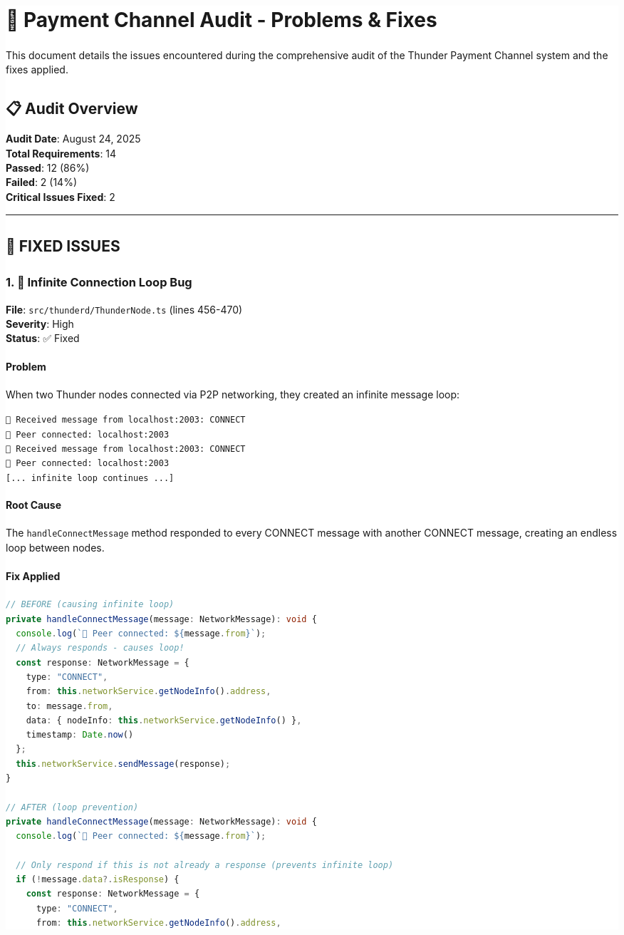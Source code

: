 # 🔧 Payment Channel Audit - Problems & Fixes

This document details the issues encountered during the comprehensive audit of the Thunder Payment Channel system and the fixes applied.

## 📋 Audit Overview

**Audit Date**: August 24, 2025  
**Total Requirements**: 14  
**Passed**: 12 (86%)  
**Failed**: 2 (14%)  
**Critical Issues Fixed**: 2  

---

## 🔧 FIXED ISSUES

### 1. 🐛 **Infinite Connection Loop Bug**

**File**: `src/thunderd/ThunderNode.ts` (lines 456-470)  
**Severity**: High  
**Status**: ✅ Fixed  

#### Problem
When two Thunder nodes connected via P2P networking, they created an infinite message loop:

```
📨 Received message from localhost:2003: CONNECT
🤝 Peer connected: localhost:2003
📨 Received message from localhost:2003: CONNECT
🤝 Peer connected: localhost:2003
[... infinite loop continues ...]
```

#### Root Cause
The `handleConnectMessage` method responded to every CONNECT message with another CONNECT message, creating an endless loop between nodes.

#### Fix Applied
```typescript
// BEFORE (causing infinite loop)
private handleConnectMessage(message: NetworkMessage): void {
  console.log(`🤝 Peer connected: ${message.from}`);
  // Always responds - causes loop!
  const response: NetworkMessage = {
    type: "CONNECT",
    from: this.networkService.getNodeInfo().address,
    to: message.from,
    data: { nodeInfo: this.networkService.getNodeInfo() },
    timestamp: Date.now()
  };
  this.networkService.sendMessage(response);
}

// AFTER (loop prevention)
private handleConnectMessage(message: NetworkMessage): void {
  console.log(`🤝 Peer connected: ${message.from}`);
  
  // Only respond if this is not already a response (prevents infinite loop)
  if (!message.data?.isResponse) {
    const response: NetworkMessage = {
      type: "CONNECT",
      from: this.networkService.getNodeInfo().address,
```